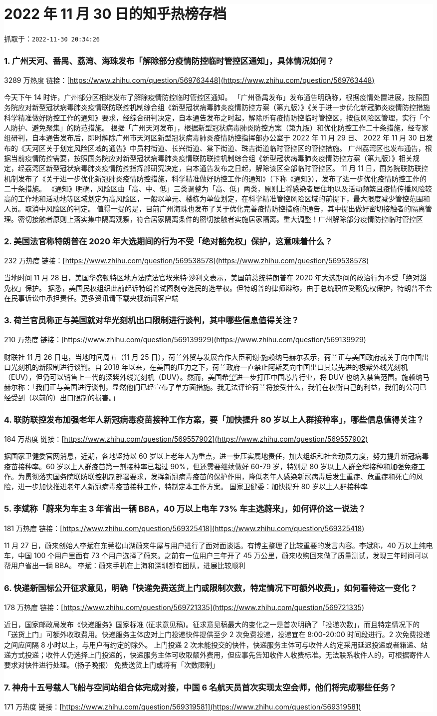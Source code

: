 # 2022 年 11 月 30 日的知乎热榜存档

抓取于：`2022-11-30 20:34:26`

### 1. 广州天河、番禺、荔湾、海珠发布「解除部分疫情防控临时管控区通知」，具体情况如何？
3289 万热度 链接：[https://www.zhihu.com/question/569763448](https://www.zhihu.com/question/569763448)

今天下午 14 时许，广州部分区相继发布了解除疫情防控临时管控区通知。 「广州番禺发布」发布通告明确称，根据疫情处置进展，按照国务院应对新型冠状病毒肺炎疫情联防联控机制综合组《新型冠状病毒肺炎疫情防控方案（第九版）》《关于进一步优化新冠肺炎疫情防控措施科学精准做好防控工作的通知》要求，经综合研判决定，自本通告发布之时起，解除所有疫情防控临时管控区，按低风险区管理，实行「个人防护、避免聚集」的防范措施。 根据「广州天河发布」，根据新型冠状病毒肺炎防控方案（第九版）和优化防控工作二十条措施，经专家组研判，自本通告发布后，即时解除广州市天河区新型冠状病毒肺炎疫情防控指挥部办公室于 2022 年 11 月 29 日、 2022 年 11 月 30 日发布的《天河区关于划定风险区域的通告》中员村街道、长兴街道、棠下街道、珠吉街道临时管控区的管控措施。 广州荔湾区也发布通告，根据当前疫情防控需要，按照国务院应对新型冠状病毒肺炎疫情联防联控机制综合组《新型冠状病毒肺炎疫情防控方案（第九版）》相关规定，经荔湾区新型冠状病毒肺炎疫情防控指挥部研究决定，自本通告发布之日起，解除该区全部临时管控区。 11 月 11 日，国务院联防联控机制发布了《关于进一步优化新冠肺炎疫情防控措施，科学精准做好防控工作的通知》（下称《通知》），发布了进一步优化疫情防控工作的二十条措施。 《通知》明确，风险区由「高、中、低」三类调整为「高、低」两类，原则上将感染者居住地以及活动频繁且疫情传播风险较高的工作地和活动地等区域划定为高风险区，一般以单元、楼栋为单位划定，在科学精准管控风险区域的前提下，最大限度减少管控范围和人员。取消中风险区的判定。 值得一提的是，目前广州海珠也发布了关于优化完善疫情防控措施的通告，其中提出做好密切接触者的隔离管理。密切接触者原则上落实集中隔离观察，符合居家隔离条件的密切接触者实施居家隔离。重大调整！广州解除部分疫情防控临时管控区

### 2. 美国法官称特朗普在 2020 年大选期间的行为不受「绝对豁免权」保护，这意味着什么？
232 万热度 链接：[https://www.zhihu.com/question/569538578](https://www.zhihu.com/question/569538578)

当地时间 11 月 28 日，美国华盛顿特区地方法院法官埃米特·沙利文表示，美国前总统特朗普在 2020 年大选期间的政治行为不受「绝对豁免权」保护。 据悉，美国民权组织此前起诉特朗普试图剥夺选民的选举权。但特朗普的律师辩称，由于总统职位受豁免权保护，特朗普不会在民事诉讼中承担责任。更多资讯请下载央视新闻客户端

### 3. 荷兰官员称正与美国就对华光刻机出口限制进行谈判，其中哪些信息值得关注？
210 万热度 链接：[https://www.zhihu.com/question/569139929](https://www.zhihu.com/question/569139929)

财联社 11 月 26 日电，当地时间周五（11 月 25 日），荷兰外贸与发展合作大臣莉谢·施赖纳马赫尔表示，荷兰正与美国政府就关于向中国出口光刻机的新限制进行谈判。自 2018 年以来，在美国的压力之下，荷兰政府一直禁止阿斯麦向中国出口其最先进的极紫外线光刻机（EUV），但仍可以销售上一代的深紫外线光刻机（DUV）。然而，美国希望进一步打压中国芯片行业，将 DUV 也纳入禁售范围。施赖纳马赫尔称：「我们正与美国进行谈判，显然他们已经宣布了单方面措施。我无法评论荷兰将接受什么，我们在权衡自己的利益，我们的公司已经受到（以前的）出口限制的损害。」

### 4. 联防联控发布加强老年人新冠病毒疫苗接种工作方案，要「加快提升 80 岁以上人群接种率」，哪些信息值得关注？
184 万热度 链接：[https://www.zhihu.com/question/569557902](https://www.zhihu.com/question/569557902)

据国家卫健委官网消息，近期，各地坚持以 60 岁以上老年人为重点，进一步压实属地责任，加大组织和社会动员力度，努力提升新冠病毒疫苗接种率。60 岁以上人群疫苗第一剂接种率已超过 90%，但还需要继续做好 60-79 岁，特别是 80 岁以上人群全程接种和加强免疫工作。为贯彻落实国务院联防联控机制部署要求，发挥新冠病毒疫苗的保护作用，降低老年人感染新冠病毒后发生重症、危重症和死亡的风险，进一步加快推进老年人新冠病毒疫苗接种工作，特制定本工作方案。 国家卫健委：加快提升 80 岁以上人群接种率

### 5. 李斌称「蔚来为车主 3 年省出一辆 BBA，40 万以上电车 73% 车主选蔚来」，如何评价这一说法？
181 万热度 链接：[https://www.zhihu.com/question/569325418](https://www.zhihu.com/question/569325418)

11 月 27 日，蔚来创始人李斌在东莞松山湖蔚来牛屋与用户进行了面对面谈话。有博主整理了比较重要的发言内容。李斌称，40 万以上纯电车，中国 100 个用户里面有 73 个用户选择了蔚来。之前有一位用户三年开了 45 万公里，蔚来收购回来做了质量测试，发现三年时间可以帮用户省出一辆 BBA。 李斌：蔚来手机在上海和深圳都有团队，进展比较顺利

### 6. 快递新国标公开征求意见，明确「快递免费送货上门或限制次数，特定情况下可额外收费」，如何看待这一变化？
178 万热度 链接：[https://www.zhihu.com/question/569721335](https://www.zhihu.com/question/569721335)

近日，国家邮政局发布《快递服务》国家标准 (征求意见稿)。征求意见稿最大的变化之一是首次明确了「投递次数」，而且特定情况下的「送货上门」可额外收取费用。快递服务主体应对上门投递快件提供至少 2 次免费投递，投递宜在 8:00-20:00 时间段进行。2 次免费投递之间应间隔 8 小时以上，与用户有约定的除外。 上门投递 2 次未能投交的快件，快递服务主体可与收件人约定采用延迟投递或者箱递、站递方式投递；收件人仍选择上门投递的，快递服务主体可收取额外费用，但应事先告知收件人收费标准。无法联系收件人的，可根据寄件人要求对快件进行处理。（扬子晚报） 免费送货上门或将有「次数限制」

### 7. 神舟十五号载人飞船与空间站组合体完成对接，中国 6 名航天员首次实现太空会师，他们将完成哪些任务？
171 万热度 链接：[https://www.zhihu.com/question/569319581](https://www.zhihu.com/question/569319581)
